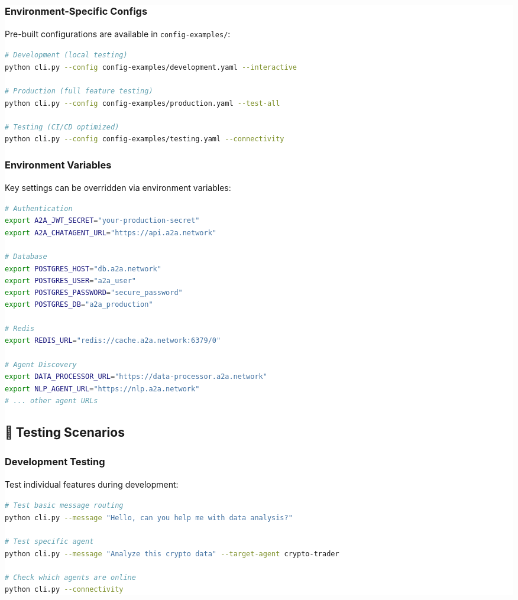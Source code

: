 ### Environment-Specific Configs

Pre-built configurations are available in `config-examples/`:

```bash
# Development (local testing)
python cli.py --config config-examples/development.yaml --interactive

# Production (full feature testing)
python cli.py --config config-examples/production.yaml --test-all

# Testing (CI/CD optimized)
python cli.py --config config-examples/testing.yaml --connectivity
```

### Environment Variables

Key settings can be overridden via environment variables:

```bash
# Authentication
export A2A_JWT_SECRET="your-production-secret"
export A2A_CHATAGENT_URL="https://api.a2a.network"

# Database
export POSTGRES_HOST="db.a2a.network"
export POSTGRES_USER="a2a_user"
export POSTGRES_PASSWORD="secure_password"
export POSTGRES_DB="a2a_production"

# Redis
export REDIS_URL="redis://cache.a2a.network:6379/0"

# Agent Discovery
export DATA_PROCESSOR_URL="https://data-processor.a2a.network"
export NLP_AGENT_URL="https://nlp.a2a.network"
# ... other agent URLs
```

## 🧪 Testing Scenarios

### Development Testing

Test individual features during development:

```bash
# Test basic message routing
python cli.py --message "Hello, can you help me with data analysis?"

# Test specific agent
python cli.py --message "Analyze this crypto data" --target-agent crypto-trader

# Check which agents are online
python cli.py --connectivity
```
